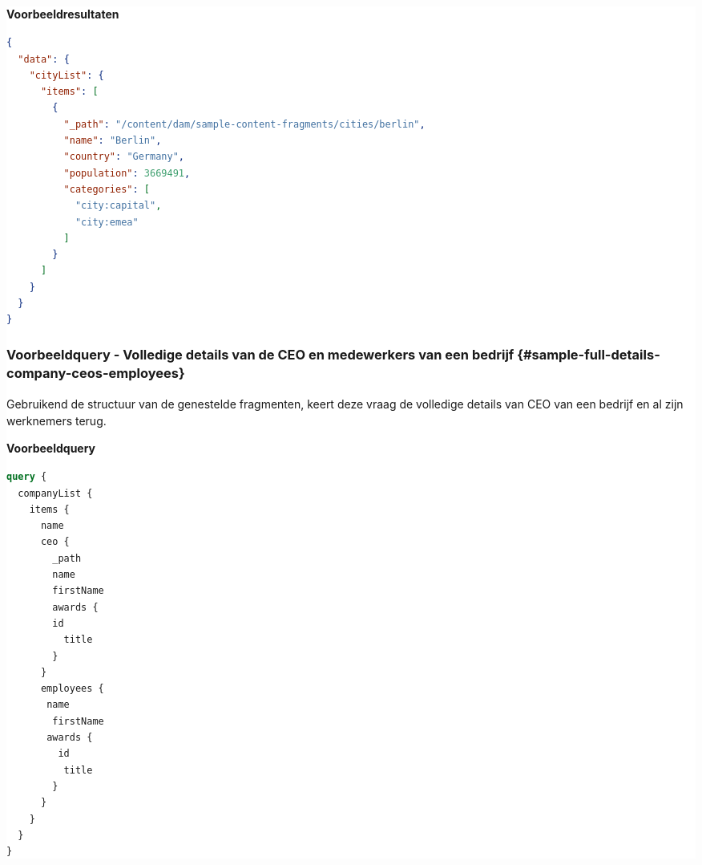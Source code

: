 **Voorbeeldresultaten**

```json
{
  "data": {
    "cityList": {
      "items": [
        {
          "_path": "/content/dam/sample-content-fragments/cities/berlin",
          "name": "Berlin",
          "country": "Germany",
          "population": 3669491,
          "categories": [
            "city:capital",
            "city:emea"
          ]
        }
      ]
    }
  }
}
```

### Voorbeeldquery - Volledige details van de CEO en medewerkers van een bedrijf {#sample-full-details-company-ceos-employees}

Gebruikend de structuur van de genestelde fragmenten, keert deze vraag de volledige details van CEO van een bedrijf en al zijn werknemers terug.

**Voorbeeldquery**

```graphql
query {
  companyList {
    items {
      name
      ceo {
        _path
        name
        firstName
        awards {
        id
          title
        }
      }
      employees {
       name
        firstName
       awards {
         id
          title
        }
      }
    }
  }
}
```
